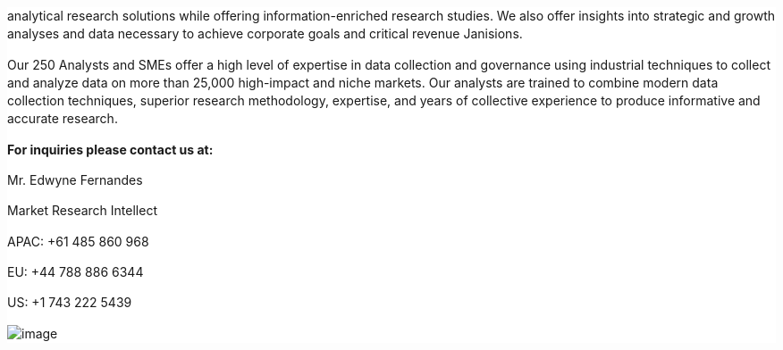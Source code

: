 analytical research solutions while offering information-enriched research studies.&nbsp;</span>We also offer insights into strategic and growth analyses and data necessary to achieve corporate goals and critical revenue Janisions.</p><p><span class="">Our 250 Analysts and SMEs offer a high level of expertise in data collection and governance using industrial techniques to collect and analyze data on more than 25,000 high-impact and niche markets. Our analysts are trained to combine modern data collection techniques, superior research methodology, expertise, and years of collective experience to produce informative and accurate research.</span></p><p><strong>For inquiries please contact us at:</strong></p><p>Mr. Edwyne Fernandes</p><p>Market Research Intellect</p><p>APAC: +61 485 860 968</p><p>EU: +44 788 886 6344</p><p>US: +1 743 222 5439</p>
![image](https://github.com/user-attachments/assets/6cb7704b-b67b-449e-953d-4be896d53476)
